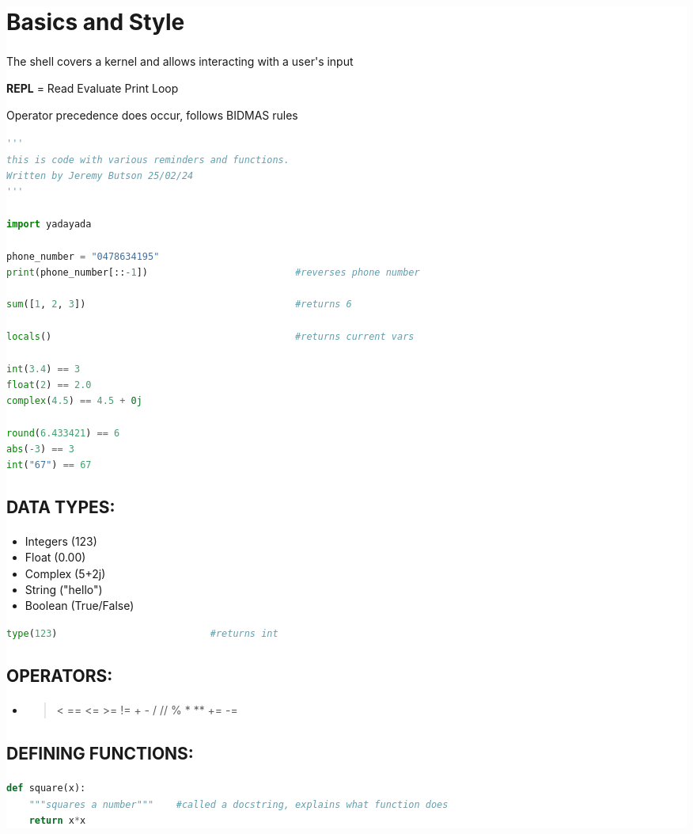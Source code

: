 # Basics and Style
The shell covers a kernel and allows interacting with a user's input

**REPL** = Read Evaluate Print Loop

Operator precedence does occur, follows BIDMAS rules

```python
'''
this is code with various reminders and functions.
Written by Jeremy Butson 25/02/24
'''

import yadayada

phone_number = "0478634195"
print(phone_number[::-1])                          #reverses phone number

sum([1, 2, 3])                                     #returns 6

locals()                                           #returns current vars

int(3.4) == 3
float(2) == 2.0
complex(4.5) == 4.5 + 0j

round(6.433421) == 6
abs(-3) == 3
int("67") == 67
```

## DATA TYPES:
- Integers (123)
- Float (0.00)
- Complex (5+2j)
- String ("hello")
- Boolean (True/False)
```python
type(123)                           #returns int
```

## OPERATORS:
 - > < == <= >= != + - / // % * ** += -=

## DEFINING FUNCTIONS:
```python
def square(x):
	"""squares a number"""    #called a docstring, explains what function does
	return x*x
```

